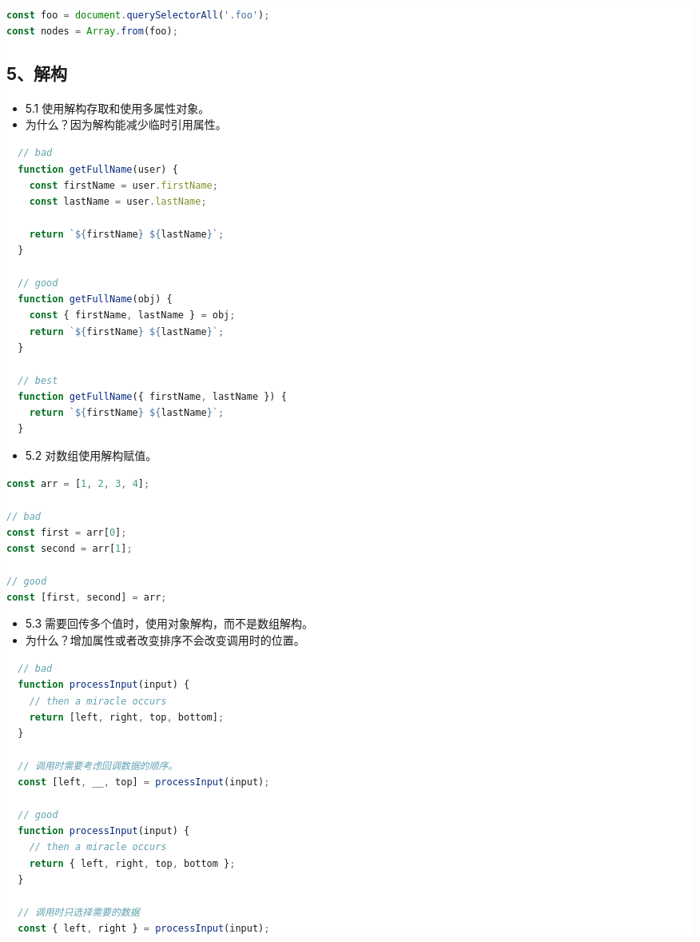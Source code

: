 
```javascript
const foo = document.querySelectorAll('.foo');
const nodes = Array.from(foo);

```
## 5、解构
* 5.1 使用解构存取和使用多属性对象。
 * 为什么？因为解构能减少临时引用属性。

```javascript
  // bad
  function getFullName(user) {
    const firstName = user.firstName;
    const lastName = user.lastName;

    return `${firstName} ${lastName}`;
  }

  // good
  function getFullName(obj) {
    const { firstName, lastName } = obj;
    return `${firstName} ${lastName}`;
  }

  // best
  function getFullName({ firstName, lastName }) {
    return `${firstName} ${lastName}`;
  }
```

* 5.2 对数组使用解构赋值。

```javascript
const arr = [1, 2, 3, 4];

// bad
const first = arr[0];
const second = arr[1];

// good
const [first, second] = arr;
```
* 5.3 需要回传多个值时，使用对象解构，而不是数组解构。
 * 为什么？增加属性或者改变排序不会改变调用时的位置。

```javascript
  // bad
  function processInput(input) {
    // then a miracle occurs
    return [left, right, top, bottom];
  }

  // 调用时需要考虑回调数据的顺序。
  const [left, __, top] = processInput(input);

  // good
  function processInput(input) {
    // then a miracle occurs
    return { left, right, top, bottom };
  }

  // 调用时只选择需要的数据
  const { left, right } = processInput(input);
```